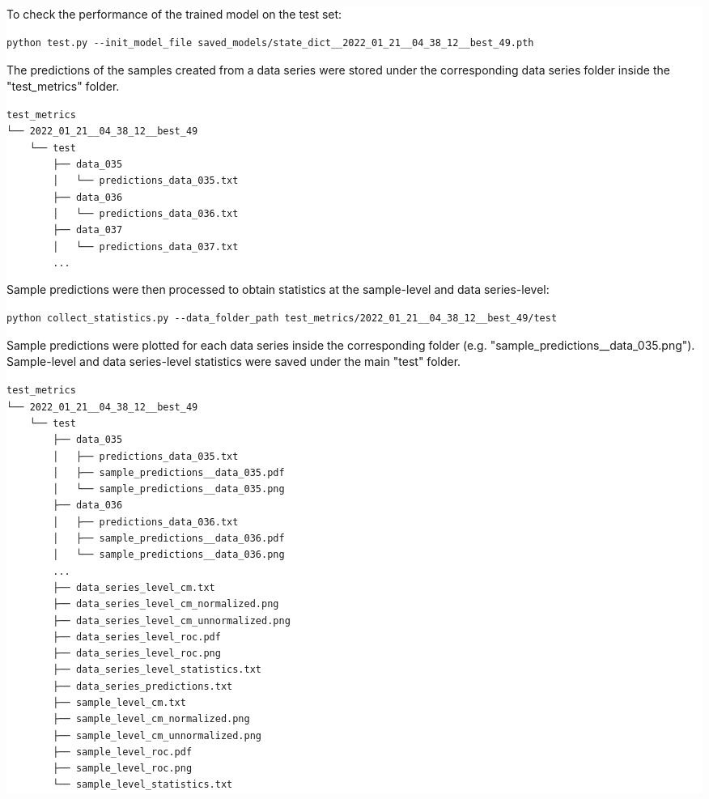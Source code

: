 
To check the performance of the trained model on the test set:

```console
python test.py --init_model_file saved_models/state_dict__2022_01_21__04_38_12__best_49.pth
```

The predictions of the samples created from a data series were stored under the corresponding data series folder inside the "test_metrics" folder.

```console
test_metrics
└── 2022_01_21__04_38_12__best_49
    └── test
        ├── data_035
        │   └── predictions_data_035.txt
        ├── data_036
        │   └── predictions_data_036.txt
        ├── data_037
        │   └── predictions_data_037.txt
        ...
```

Sample predictions were then processed to obtain statistics at the sample-level and data series-level:

```console
python collect_statistics.py --data_folder_path test_metrics/2022_01_21__04_38_12__best_49/test
```

Sample predictions were plotted for each data series inside the corresponding folder (e.g. "sample_predictions__data_035.png"). Sample-level and data series-level statistics were saved under the main "test" folder.

```console
test_metrics
└── 2022_01_21__04_38_12__best_49
    └── test
        ├── data_035
        │   ├── predictions_data_035.txt
        │   ├── sample_predictions__data_035.pdf
        │   └── sample_predictions__data_035.png
        ├── data_036
        │   ├── predictions_data_036.txt
        │   ├── sample_predictions__data_036.pdf
        │   └── sample_predictions__data_036.png
        ...
        ├── data_series_level_cm.txt
        ├── data_series_level_cm_normalized.png
        ├── data_series_level_cm_unnormalized.png
        ├── data_series_level_roc.pdf
        ├── data_series_level_roc.png
        ├── data_series_level_statistics.txt
        ├── data_series_predictions.txt
        ├── sample_level_cm.txt
        ├── sample_level_cm_normalized.png
        ├── sample_level_cm_unnormalized.png
        ├── sample_level_roc.pdf
        ├── sample_level_roc.png
        └── sample_level_statistics.txt
```

